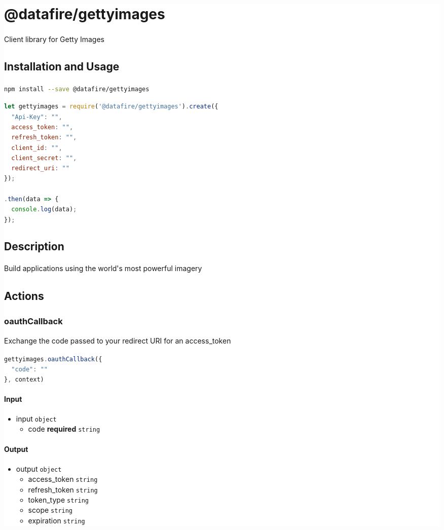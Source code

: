 # @datafire/gettyimages

Client library for Getty Images

## Installation and Usage
```bash
npm install --save @datafire/gettyimages
```
```js
let gettyimages = require('@datafire/gettyimages').create({
  "Api-Key": "",
  access_token: "",
  refresh_token: "",
  client_id: "",
  client_secret: "",
  redirect_uri: ""
});

.then(data => {
  console.log(data);
});
```

## Description

Build applications using the world's most powerful imagery

## Actions

### oauthCallback
Exchange the code passed to your redirect URI for an access_token


```js
gettyimages.oauthCallback({
  "code": ""
}, context)
```

#### Input
* input `object`
  * code **required** `string`

#### Output
* output `object`
  * access_token `string`
  * refresh_token `string`
  * token_type `string`
  * scope `string`
  * expiration `string`
